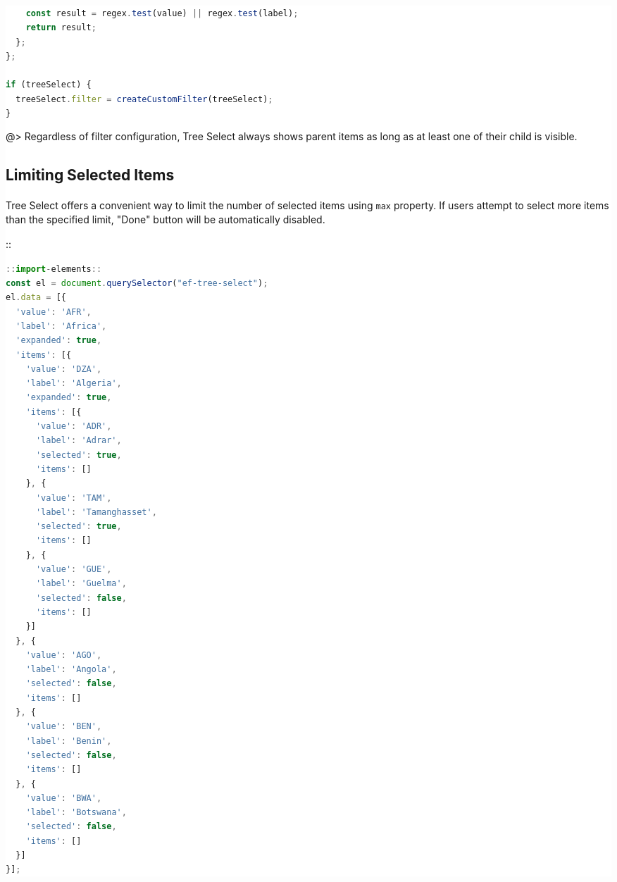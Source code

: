 ```typescript
    const result = regex.test(value) || regex.test(label);
    return result;
  };
};

if (treeSelect) {
  treeSelect.filter = createCustomFilter(treeSelect);
}
```

@> Regardless of filter configuration, Tree Select always shows parent items as long as at least one of their child is visible.

## Limiting Selected Items
Tree Select offers a convenient way to limit the number of selected items using `max` property. If users attempt to select more items than the specified limit, "Done" button will be automatically disabled.

::
```javascript
::import-elements::
const el = document.querySelector("ef-tree-select");
el.data = [{
  'value': 'AFR',
  'label': 'Africa',
  'expanded': true,
  'items': [{
    'value': 'DZA',
    'label': 'Algeria',
    'expanded': true,
    'items': [{
      'value': 'ADR',
      'label': 'Adrar',
      'selected': true,
      'items': []
    }, {
      'value': 'TAM',
      'label': 'Tamanghasset',
      'selected': true,
      'items': []
    }, {
      'value': 'GUE',
      'label': 'Guelma',
      'selected': false,
      'items': []
    }]
  }, {
    'value': 'AGO',
    'label': 'Angola',
    'selected': false,
    'items': []
  }, {
    'value': 'BEN',
    'label': 'Benin',
    'selected': false,
    'items': []
  }, {
    'value': 'BWA',
    'label': 'Botswana',
    'selected': false,
    'items': []
  }]
}];
```
